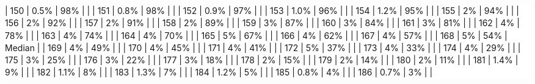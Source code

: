 | 150 | 0.5% | 98% |  |
| 151 | 0.8% | 98% |  |
| 152 | 0.9% | 97% |  |
| 153 | 1.0% | 96% |  |
| 154 | 1.2% | 95% |  |
| 155 | 2% | 94% |  |
| 156 | 2% | 92% |  |
| 157 | 2% | 91% |  |
| 158 | 2% | 89% |  |
| 159 | 3% | 87% |  |
| 160 | 3% | 84% |  |
| 161 | 3% | 81% |  |
| 162 | 4% | 78% |  |
| 163 | 4% | 74% |  |
| 164 | 4% | 70% |  |
| 165 | 5% | 67% |  |
| 166 | 4% | 62% |  |
| 167 | 4% | 57% |  |
| 168 | 5% | 54% | Median |
| 169 | 4% | 49% |  |
| 170 | 4% | 45% |  |
| 171 | 4% | 41% |  |
| 172 | 5% | 37% |  |
| 173 | 4% | 33% |  |
| 174 | 4% | 29% |  |
| 175 | 3% | 25% |  |
| 176 | 3% | 22% |  |
| 177 | 3% | 18% |  |
| 178 | 2% | 15% |  |
| 179 | 2% | 14% |  |
| 180 | 2% | 11% |  |
| 181 | 1.4% | 9% |  |
| 182 | 1.1% | 8% |  |
| 183 | 1.3% | 7% |  |
| 184 | 1.2% | 5% |  |
| 185 | 0.8% | 4% |  |
| 186 | 0.7% | 3% |  |